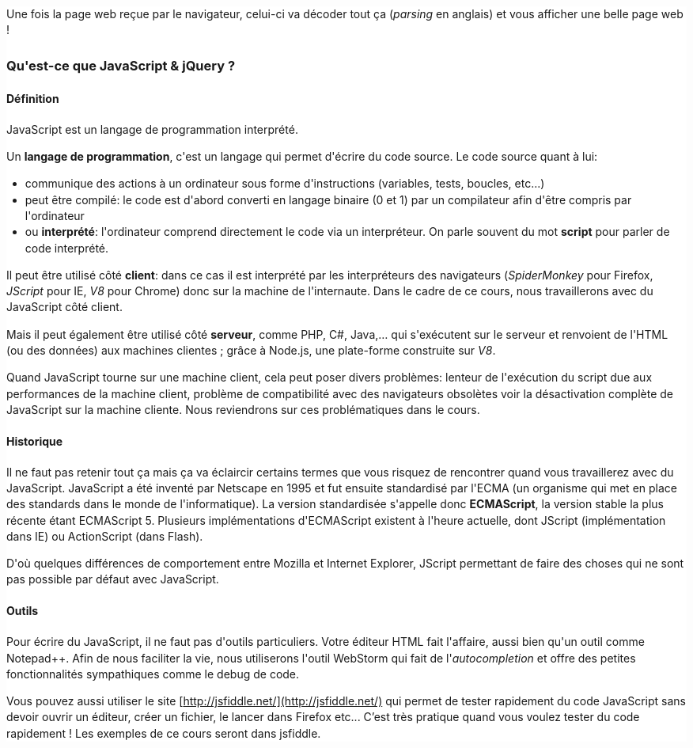 Une fois la page web reçue par le navigateur, celui-ci va décoder tout ça (*parsing* en anglais) et vous afficher une belle page web !


### Qu'est-ce que JavaScript & jQuery ?

#### Définition

JavaScript est un langage de programmation interprété.

Un **langage de programmation**, c'est un langage qui permet d'écrire du code source. Le code source quant à lui:
-   communique des actions à un ordinateur sous forme d'instructions (variables, tests, boucles, etc...)
-   peut être compilé: le code est d'abord converti en langage binaire (0 et 1) par un compilateur afin d'être compris par l'ordinateur
-   ou **interprété**: l'ordinateur comprend directement le code via un interpréteur. On parle souvent du mot **script** pour parler de code interprété.

Il peut être utilisé côté **client**: dans ce cas il est interprété par les interpréteurs des navigateurs (*SpiderMonkey* pour Firefox, *JScript* pour IE, *V8* pour Chrome) donc sur la machine de l'internaute. Dans le cadre de ce cours, nous travaillerons avec du JavaScript côté client.

Mais il peut également être utilisé côté **serveur**, comme PHP, C#, Java,… qui s'exécutent sur le serveur et renvoient de l'HTML (ou des données) aux machines clientes ; grâce à Node.js, une plate-forme construite sur *V8*.

Quand JavaScript tourne sur une machine client, cela peut poser divers problèmes: lenteur de l'exécution du script due aux performances de la machine client, problème de compatibilité avec des navigateurs obsolètes voir la désactivation complète de JavaScript sur la machine cliente. Nous reviendrons sur ces problématiques dans le cours.


#### Historique

Il ne faut pas retenir tout ça mais ça va éclaircir certains termes que vous risquez de rencontrer quand vous travaillerez avec du JavaScript. JavaScript a été inventé par Netscape en 1995 et fut ensuite standardisé par l'ECMA (un organisme qui met en place des standards dans le monde de l'informatique). La version standardisée s'appelle donc **ECMAScript**, la version stable la plus récente étant ECMAScript 5. Plusieurs implémentations d'ECMAScript existent à l'heure actuelle, dont JScript (implémentation dans IE) ou ActionScript (dans Flash).

D'où quelques différences de comportement entre Mozilla et Internet Explorer, JScript permettant de faire des choses qui ne sont pas possible par défaut avec JavaScript.


#### Outils

Pour écrire du JavaScript, il ne faut pas d'outils particuliers. Votre éditeur HTML fait l'affaire, aussi bien qu'un outil comme Notepad++. Afin de nous faciliter la vie, nous utiliserons l'outil WebStorm qui fait de l'*autocompletion* et offre des petites fonctionnalités sympathiques comme le debug de code.


Vous pouvez aussi utiliser le site [http://jsfiddle.net/](http://jsfiddle.net/) qui permet de tester rapidement du code JavaScript sans devoir ouvrir un éditeur, créer un fichier, le lancer dans Firefox etc... C’est très pratique quand vous voulez tester du code rapidement ! Les exemples de ce cours seront dans jsfiddle.
